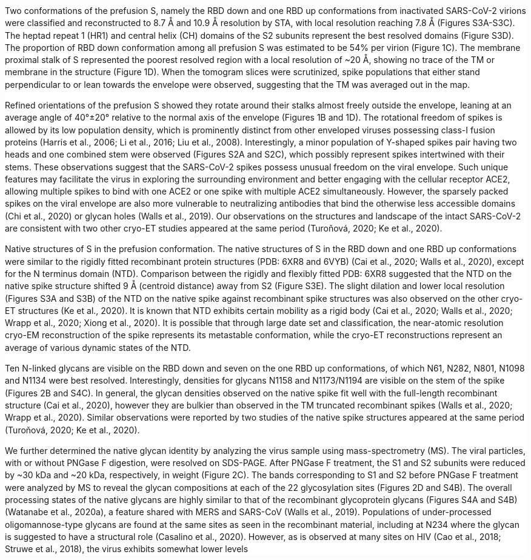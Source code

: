 Two conformations of the prefusion S, namely the RBD down and one RBD up conformations from inactivated SARS-CoV-2 virions were classified and reconstructed to 8.7 Å and 10.9 Å resolution by STA, with local resolution reaching 7.8 Å (Figures S3A-S3C). The heptad repeat 1 (HR1) and central helix (CH) domains of the S2 subunits represent the best resolved domains (Figure S3D). The proportion of RBD down conformation among all prefusion S was estimated to be 54% per virion (Figure 1C). The membrane proximal stalk of S represented the poorest resolved region with a local resolution of ~20 Å, showing no trace of the TM or membrane in the structure (Figure 1D). When the tomogram slices were scrutinized, spike populations that either stand perpendicular to or lean towards the envelope were observed, suggesting that the TM was averaged out in the map.

Refined orientations of the prefusion S showed they rotate around their stalks almost freely outside the envelope, leaning at an average angle of 40°±20° relative to the normal axis of the envelope (Figures 1B and 1D). The rotational freedom of spikes is allowed by its low population density, which is prominently distinct from other enveloped viruses possessing class-I fusion proteins (Harris et al., 2006; Li et al., 2016; Liu et al., 2008). Interestingly, a minor population of Y-shaped spikes pair having two heads and one combined stem were observed (Figures S2A and S2C), which possibly represent spikes intertwined with their stems. These observations suggest that the SARS-CoV-2 spikes possess unusual freedom on the viral envelope. Such unique features may facilitate the virus in exploring the surrounding environment and better engaging with the cellular receptor ACE2, allowing multiple spikes to bind with one ACE2 or one spike with multiple ACE2 simultaneously. However, the sparsely packed spikes on the viral envelope are also more vulnerable to neutralizing antibodies that bind the otherwise less accessible domains (Chi et al., 2020) or glycan holes (Walls et al., 2019). Our observations on the structures and landscape of the intact SARS-CoV-2 are consistent with two other cryo-ET studies appeared at the same period (Turoňová, 2020; Ke et al., 2020).

Native structures of S in the prefusion conformation.
The native structures of S in the RBD down and one RBD up conformations were similar to the rigidly fitted recombinant protein structures (PDB: 6XR8 and 6VYB) (Cai et al., 2020; Walls et al., 2020), except for the N terminus domain (NTD). Comparison between the rigidly and flexibly fitted PDB: 6XR8 suggested that the NTD on the native spike structure shifted 9 Å (centroid distance) away from S2 (Figure S3E). The slight dilation and lower local resolution (Figures S3A and S3B) of the NTD on the native spike against recombinant spike structures was also observed on the other cryo-ET structures (Ke et al., 2020). It is known that NTD exhibits certain mobility as a rigid body (Cai et al., 2020; Walls et al., 2020; Wrapp et al., 2020; Xiong et al., 2020). It is possible that through large date set and classification, the near-atomic resolution cryo-EM reconstruction of the spike represents its metastable conformation, while the cryo-ET reconstructions represent an average of various dynamic states of the NTD.

Ten N-linked glycans are visible on the RBD down and seven on the one RBD up conformations, of which N61, N282, N801, N1098 and N1134 were best resolved. Interestingly, densities for glycans N1158 and N1173/N1194 are visible on the stem of the spike (Figures 2B and S4C). In general, the glycan densities observed on the native spike fit well with the full-length recombinant structure (Cai et al., 2020), however they are bulkier than observed in the TM truncated recombinant spikes (Walls et al., 2020; Wrapp et al., 2020). Similar observations were reported by two studies of the native spike structures appeared at the same period (Turoňová, 2020; Ke et al., 2020).

We further determined the native glycan identity by analyzing the virus sample using mass-spectrometry (MS). The viral particles, with or without PNGase F digestion, were resolved on SDS-PAGE. After PNGase F treatment, the S1 and S2 subunits were reduced by ~30 kDa and ~20 kDa, respectively, in weight (Figure 2C). The bands corresponding to S1 and S2 before PNGase F treatment were analyzed by MS to reveal the glycan compositions at each of the 22 glycosylation sites (Figures 2D and S4B). The overall processing states of the native glycans are highly similar to that of the recombinant glycoprotein glycans (Figures S4A and S4B) (Watanabe et al., 2020a), a feature shared with MERS and SARS-CoV (Walls et al., 2019). Populations of under-processed oligomannose-type glycans are found at the same sites as seen in the recombinant material, including at N234 where the glycan is suggested to have a structural role (Casalino et al., 2020). However, as is observed at many sites on HIV (Cao et al., 2018; Struwe et al., 2018), the virus exhibits somewhat lower levels